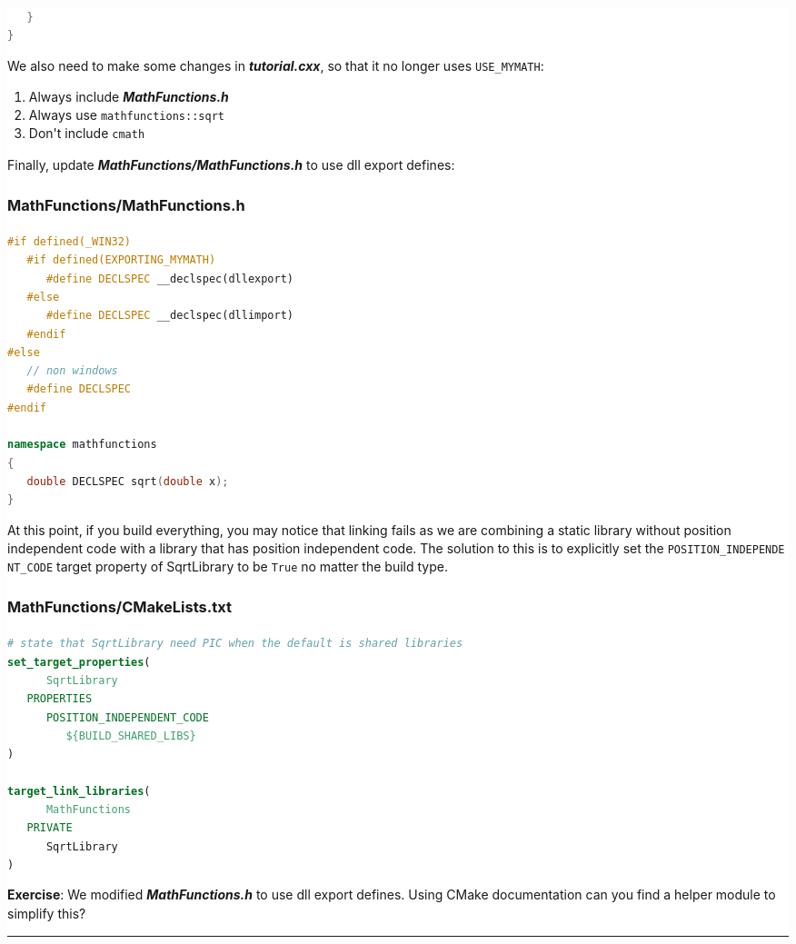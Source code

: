 ```cpp
   }
}
```

We also need to make some changes in ***tutorial.cxx***, so that it no longer uses `USE_MYMATH`:

1. Always include ***MathFunctions.h***
2. Always use `mathfunctions::sqrt`
3. Don't include `cmath`

Finally, update ***MathFunctions/MathFunctions.h*** to use dll export defines:

### MathFunctions/MathFunctions.h
```cpp
#if defined(_WIN32)
   #if defined(EXPORTING_MYMATH)
      #define DECLSPEC __declspec(dllexport)
   #else
      #define DECLSPEC __declspec(dllimport)
   #endif
#else
   // non windows
   #define DECLSPEC
#endif

namespace mathfunctions
{
   double DECLSPEC sqrt(double x);
}
```

At this point, if you build everything, you may notice that linking fails as we are combining a static library without position independent code with a library that has position independent code. The solution to this is to explicitly set the `POSITION_INDEPENDENT_CODE` target property of SqrtLibrary to be `True` no matter the build type.

### MathFunctions/CMakeLists.txt
```cmake
# state that SqrtLibrary need PIC when the default is shared libraries
set_target_properties(
      SqrtLibrary
   PROPERTIES
      POSITION_INDEPENDENT_CODE
         ${BUILD_SHARED_LIBS}
)

target_link_libraries(
      MathFunctions
   PRIVATE
      SqrtLibrary
)
```

**Exercise**: We modified ***MathFunctions.h*** to use dll export defines. Using CMake documentation can you find a helper module to simplify this?

---